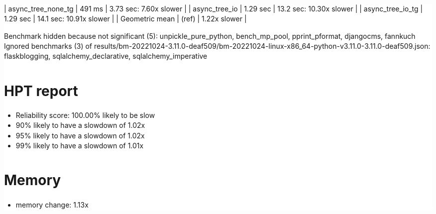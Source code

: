 | async_tree_none_tg         | 491 ms                                                 | 3.73 sec: 7.60x slower                                                 |
| async_tree_io              | 1.29 sec                                               | 13.2 sec: 10.30x slower                                                |
| async_tree_io_tg           | 1.29 sec                                               | 14.1 sec: 10.91x slower                                                |
| Geometric mean             | (ref)                                                  | 1.22x slower                                                           |

Benchmark hidden because not significant (5): unpickle_pure_python, bench_mp_pool, pprint_pformat, djangocms, fannkuch
Ignored benchmarks (3) of results/bm-20221024-3.11.0-deaf509/bm-20221024-linux-x86_64-python-v3.11.0-3.11.0-deaf509.json: flaskblogging, sqlalchemy_declarative, sqlalchemy_imperative


# HPT report

- Reliability score: 100.00% likely to be slow
- 90% likely to have a slowdown of 1.02x
- 95% likely to have a slowdown of 1.02x
- 99% likely to have a slowdown of 1.01x


# Memory

- memory change: 1.13x
